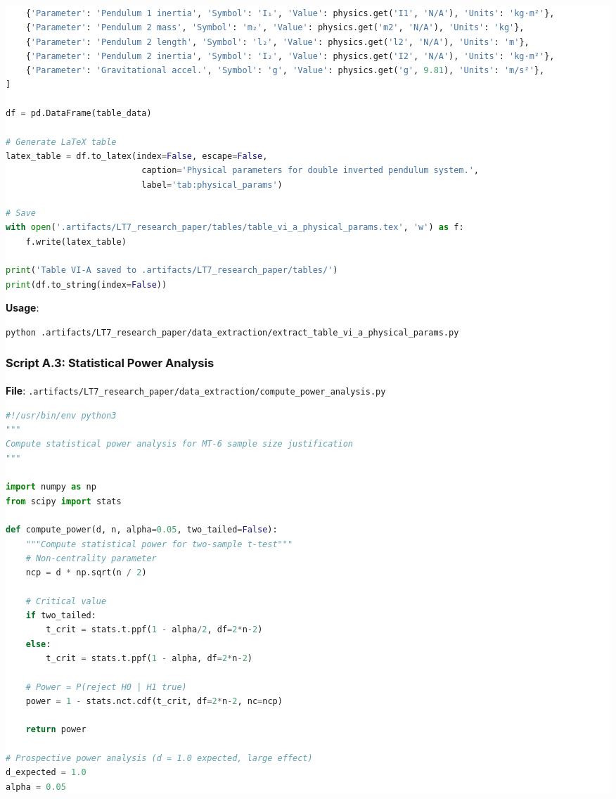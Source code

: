 ```python
    {'Parameter': 'Pendulum 1 inertia', 'Symbol': 'I₁', 'Value': physics.get('I1', 'N/A'), 'Units': 'kg·m²'},
    {'Parameter': 'Pendulum 2 mass', 'Symbol': 'm₂', 'Value': physics.get('m2', 'N/A'), 'Units': 'kg'},
    {'Parameter': 'Pendulum 2 length', 'Symbol': 'l₂', 'Value': physics.get('l2', 'N/A'), 'Units': 'm'},
    {'Parameter': 'Pendulum 2 inertia', 'Symbol': 'I₂', 'Value': physics.get('I2', 'N/A'), 'Units': 'kg·m²'},
    {'Parameter': 'Gravitational accel.', 'Symbol': 'g', 'Value': physics.get('g', 9.81), 'Units': 'm/s²'},
]

df = pd.DataFrame(table_data)

# Generate LaTeX table
latex_table = df.to_latex(index=False, escape=False,
                           caption='Physical parameters for double inverted pendulum system.',
                           label='tab:physical_params')

# Save
with open('.artifacts/LT7_research_paper/tables/table_vi_a_physical_params.tex', 'w') as f:
    f.write(latex_table)

print('Table VI-A saved to .artifacts/LT7_research_paper/tables/')
print(df.to_string(index=False))
```

**Usage**:
```bash
python .artifacts/LT7_research_paper/data_extraction/extract_table_vi_a_physical_params.py
```

### Script A.3: Statistical Power Analysis
**File**: `.artifacts/LT7_research_paper/data_extraction/compute_power_analysis.py`

```python
#!/usr/bin/env python3
"""
Compute statistical power analysis for MT-6 sample size justification
"""

import numpy as np
from scipy import stats

def compute_power(d, n, alpha=0.05, two_tailed=False):
    """Compute statistical power for two-sample t-test"""
    # Non-centrality parameter
    ncp = d * np.sqrt(n / 2)

    # Critical value
    if two_tailed:
        t_crit = stats.t.ppf(1 - alpha/2, df=2*n-2)
    else:
        t_crit = stats.t.ppf(1 - alpha, df=2*n-2)

    # Power = P(reject H0 | H1 true)
    power = 1 - stats.nct.cdf(t_crit, df=2*n-2, nc=ncp)

    return power

# Prospective power analysis (d = 1.0 expected, large effect)
d_expected = 1.0
alpha = 0.05

```